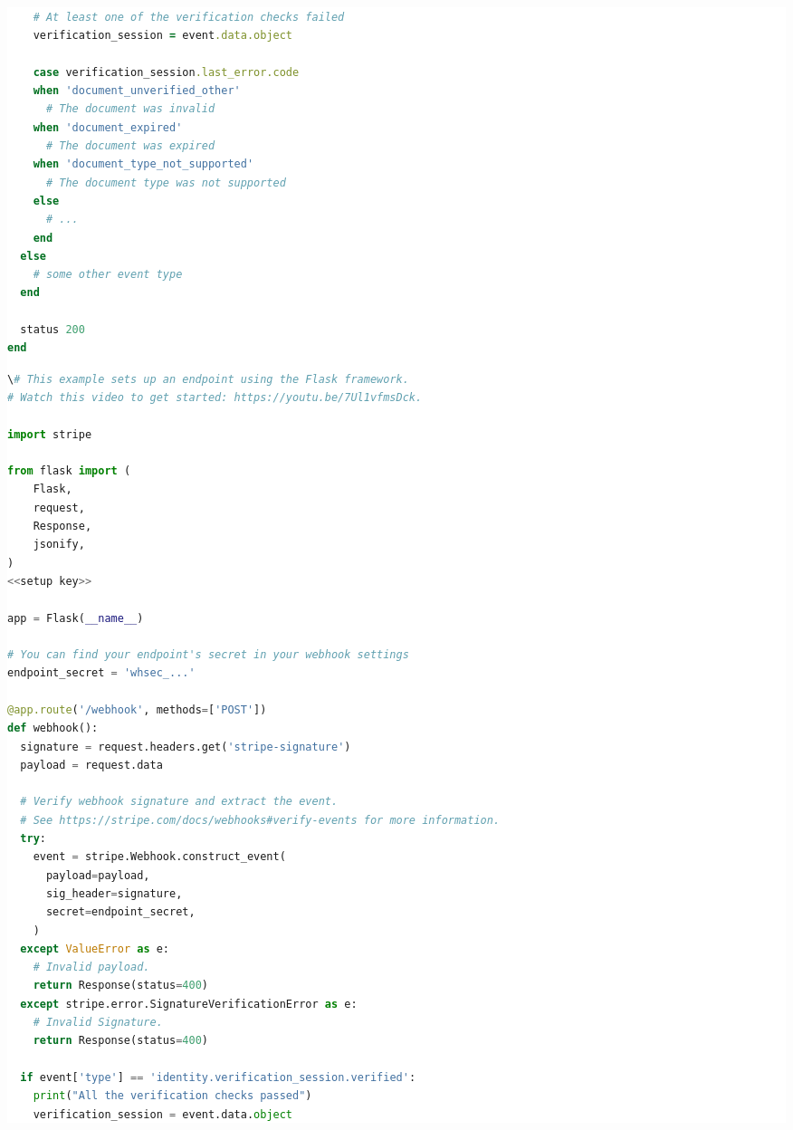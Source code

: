 ```ruby
    # At least one of the verification checks failed
    verification_session = event.data.object

    case verification_session.last_error.code
    when 'document_unverified_other'
      # The document was invalid
    when 'document_expired'
      # The document was expired
    when 'document_type_not_supported'
      # The document type was not supported
    else
      # ...
    end
  else
    # some other event type
  end

  status 200
end
```

```python
\# This example sets up an endpoint using the Flask framework.
# Watch this video to get started: https://youtu.be/7Ul1vfmsDck.

import stripe

from flask import (
    Flask,
    request,
    Response,
    jsonify,
)
<<setup key>>

app = Flask(__name__)

# You can find your endpoint's secret in your webhook settings
endpoint_secret = 'whsec_...'

@app.route('/webhook', methods=['POST'])
def webhook():
  signature = request.headers.get('stripe-signature')
  payload = request.data

  # Verify webhook signature and extract the event.
  # See https://stripe.com/docs/webhooks#verify-events for more information.
  try:
    event = stripe.Webhook.construct_event(
      payload=payload,
      sig_header=signature,
      secret=endpoint_secret,
    )
  except ValueError as e:
    # Invalid payload.
    return Response(status=400)
  except stripe.error.SignatureVerificationError as e:
    # Invalid Signature.
    return Response(status=400)

  if event['type'] == 'identity.verification_session.verified':
    print("All the verification checks passed")
    verification_session = event.data.object

```